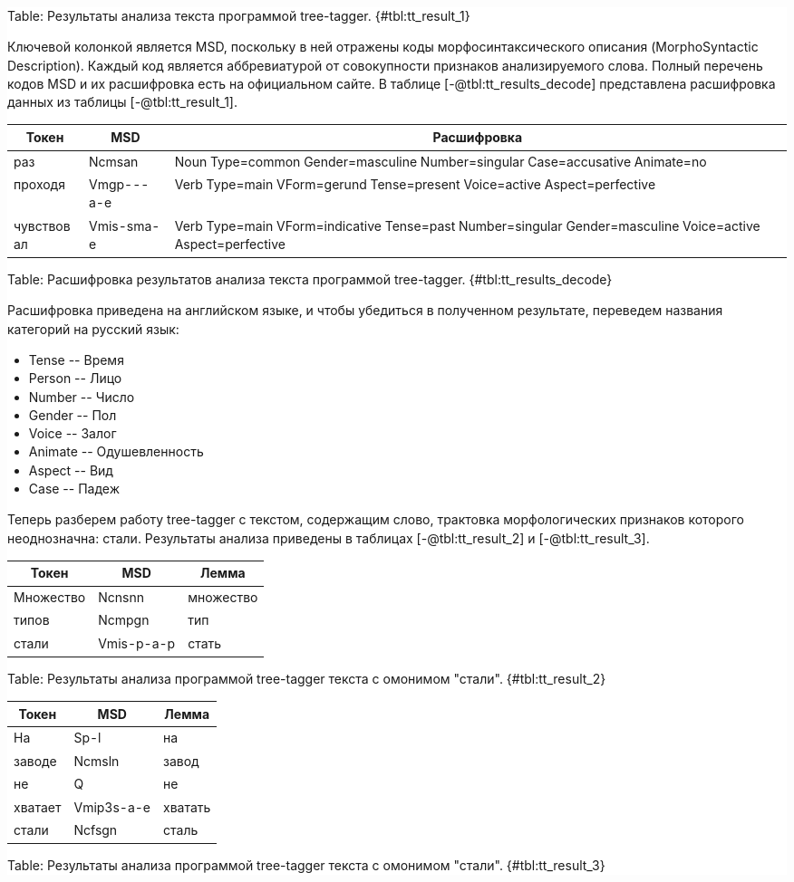 Table: Результаты анализа текста программой tree-tagger. {#tbl:tt_result_1}

Ключевой колонкой является MSD, поскольку в ней отражены коды морфосинтаксического описания (MorphoSyntactic Description). Каждый код является аббревиатурой от совокупности признаков анализируемого слова. Полный перечень кодов MSD и их расшифровка есть на официальном сайте. В таблице [-@tbl:tt_results_decode] представлена расшифровка данных из таблицы [-@tbl:tt_result_1].

| Токен      | MSD        | Расшифровка                                                                                                |
| ---------- | ---------- | ---------------------------------------------------------------------------------------------------------- |
| раз        | Ncmsan     | Noun Type=common Gender=masculine Number=singular Case=accusative Animate=no                               |
| проходя    | Vmgp---a-e | Verb Type=main VForm=gerund Tense=present Voice=active Aspect=perfective                                   |
| чувствовал | Vmis-sma-e | Verb Type=main VForm=indicative Tense=past Number=singular Gender=masculine Voice=active Aspect=perfective |

Table: Расшифровка результатов анализа текста программой tree-tagger. {#tbl:tt_results_decode}

Расшифровка приведена на английском языке, и чтобы убедиться в полученном результате, переведем названия категорий на русский язык:  

* Tense -- Время
* Person -- Лицо
* Number -- Число
* Gender -- Пол
* Voice -- Залог
* Animate -- Одушевленность
* Aspect -- Вид
* Case -- Падеж

Теперь разберем работу tree-tagger с текстом, содержащим слово, трактовка морфологических признаков которого неоднозначна: стали. Результаты анализа приведены в таблицах [-@tbl:tt_result_2] и [-@tbl:tt_result_3].

| Токен     | MSD        | Лемма     |
| --------- | ---------- | --------- |
| Множество | Ncnsnn     | множество |
| типов     | Ncmpgn     | тип       |
| стали     | Vmis-p-a-p | стать     |

Table: Результаты анализа программой tree-tagger текста с омонимом "стали". {#tbl:tt_result_2}

| Токен   | MSD        | Лемма   |
| ------- | ---------- | ------- |
| На      | Sp-l       | на      |
| заводе  | Ncmsln     | завод   |
| не      | Q          | не      |
| хватает | Vmip3s-a-e | хватать |
| стали   | Ncfsgn     | сталь   |

Table: Результаты анализа программой tree-tagger текста с омонимом "стали". {#tbl:tt_result_3}
